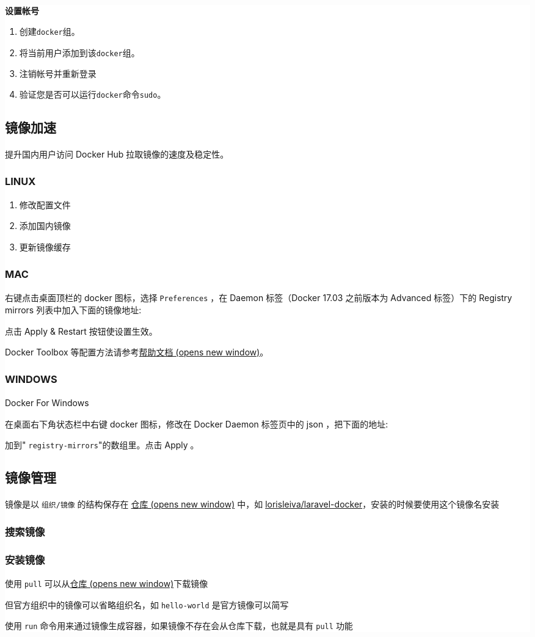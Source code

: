 **设置帐号**

1.  创建`docker`组。
    
2.  将当前用户添加到该`docker`组。
    
3.  注销帐号并重新登录
    
4.  验证您是否可以运行`docker`命令`sudo`。
    

## 镜像加速

提升国内用户访问 Docker Hub 拉取镜像的速度及稳定性。

### LINUX

1.  修改配置文件
    
2.  添加国内镜像
    
3.  更新镜像缓存
    

### MAC

右键点击桌面顶栏的 docker 图标，选择 `Preferences` ，在 Daemon 标签（Docker 17.03 之前版本为 Advanced 标签）下的 Registry mirrors 列表中加入下面的镜像地址:

点击 Apply & Restart 按钮使设置生效。

Docker Toolbox 等配置方法请参考[帮助文档 (opens new window)](http://guide.daocloud.io/dcs/daocloud-9153151.html#docker-toolbox)。

### WINDOWS

Docker For Windows

在桌面右下角状态栏中右键 docker 图标，修改在 Docker Daemon 标签页中的 json ，把下面的地址:

加到" `registry-mirrors`"的数组里。点击 Apply 。

## 镜像管理

镜像是以 `组织/镜像` 的结构保存在 [仓库 (opens new window)](https://hub.docker.com/search?q=&type=image) 中，如 [lorisleiva/laravel-docker](https://doc.houdunren.com/%E7%B3%BB%E7%BB%9F%E8%AF%BE%E7%A8%8B/js/lorisleiva/laravel-docker)，安装的时候要使用这个镜像名安装

### 搜索镜像

### 安装镜像

使用 `pull` 可以从[仓库 (opens new window)](https://hub.docker.com/search?q=&type=image)下载镜像

但官方组织中的镜像可以省略组织名，如 `hello-world` 是官方镜像可以简写

使用 `run` 命令用来通过镜像生成容器，如果镜像不存在会从仓库下载，也就是具有 `pull` 功能
